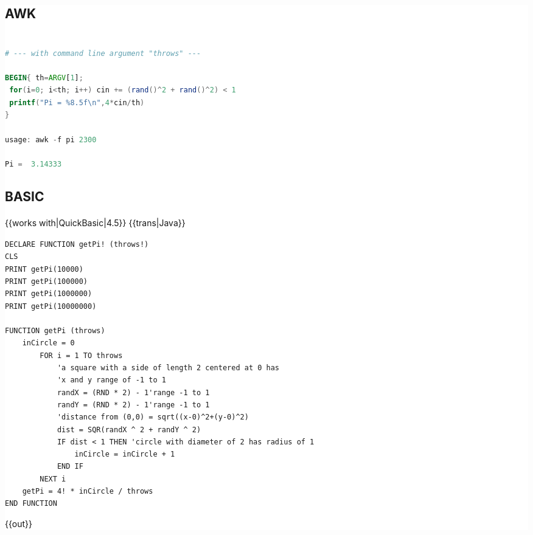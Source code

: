 

## AWK


```AWK

# --- with command line argument "throws" ---

BEGIN{ th=ARGV[1];
 for(i=0; i<th; i++) cin += (rand()^2 + rand()^2) < 1
 printf("Pi = %8.5f\n",4*cin/th)
}

usage: awk -f pi 2300

Pi =  3.14333


```



## BASIC

{{works with|QuickBasic|4.5}}
{{trans|Java}}

```qbasic
DECLARE FUNCTION getPi! (throws!)
CLS
PRINT getPi(10000)
PRINT getPi(100000)
PRINT getPi(1000000)
PRINT getPi(10000000)

FUNCTION getPi (throws)
	inCircle = 0
		FOR i = 1 TO throws
			'a square with a side of length 2 centered at 0 has
			'x and y range of -1 to 1
			randX = (RND * 2) - 1'range -1 to 1
			randY = (RND * 2) - 1'range -1 to 1
			'distance from (0,0) = sqrt((x-0)^2+(y-0)^2)
			dist = SQR(randX ^ 2 + randY ^ 2)
			IF dist < 1 THEN 'circle with diameter of 2 has radius of 1
				inCircle = inCircle + 1
			END IF
		NEXT i
	getPi = 4! * inCircle / throws
END FUNCTION
```

{{out}}
